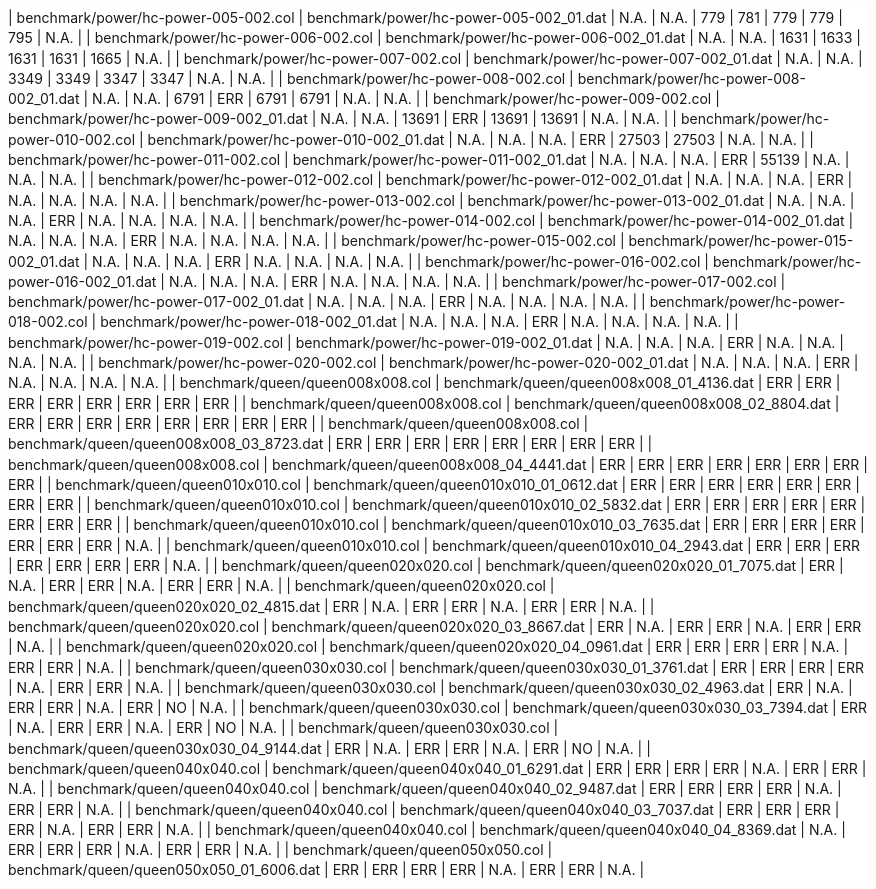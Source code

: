 | benchmark/power/hc-power-005-002.col | benchmark/power/hc-power-005-002_01.dat | N.A. | N.A. | 779 | 781 | 779 | 779 | 795 | N.A. |
| benchmark/power/hc-power-006-002.col | benchmark/power/hc-power-006-002_01.dat | N.A. | N.A. | 1631 | 1633 | 1631 | 1631 | 1665 | N.A. |
| benchmark/power/hc-power-007-002.col | benchmark/power/hc-power-007-002_01.dat | N.A. | N.A. | 3349 | 3349 | 3347 | 3347 | N.A. | N.A. |
| benchmark/power/hc-power-008-002.col | benchmark/power/hc-power-008-002_01.dat | N.A. | N.A. | 6791 | ERR | 6791 | 6791 | N.A. | N.A. |
| benchmark/power/hc-power-009-002.col | benchmark/power/hc-power-009-002_01.dat | N.A. | N.A. | 13691 | ERR | 13691 | 13691 | N.A. | N.A. |
| benchmark/power/hc-power-010-002.col | benchmark/power/hc-power-010-002_01.dat | N.A. | N.A. | N.A. | ERR | 27503 | 27503 | N.A. | N.A. |
| benchmark/power/hc-power-011-002.col | benchmark/power/hc-power-011-002_01.dat | N.A. | N.A. | N.A. | ERR | 55139 | N.A. | N.A. | N.A. |
| benchmark/power/hc-power-012-002.col | benchmark/power/hc-power-012-002_01.dat | N.A. | N.A. | N.A. | ERR | N.A. | N.A. | N.A. | N.A. |
| benchmark/power/hc-power-013-002.col | benchmark/power/hc-power-013-002_01.dat | N.A. | N.A. | N.A. | ERR | N.A. | N.A. | N.A. | N.A. |
| benchmark/power/hc-power-014-002.col | benchmark/power/hc-power-014-002_01.dat | N.A. | N.A. | N.A. | ERR | N.A. | N.A. | N.A. | N.A. |
| benchmark/power/hc-power-015-002.col | benchmark/power/hc-power-015-002_01.dat | N.A. | N.A. | N.A. | ERR | N.A. | N.A. | N.A. | N.A. |
| benchmark/power/hc-power-016-002.col | benchmark/power/hc-power-016-002_01.dat | N.A. | N.A. | N.A. | ERR | N.A. | N.A. | N.A. | N.A. |
| benchmark/power/hc-power-017-002.col | benchmark/power/hc-power-017-002_01.dat | N.A. | N.A. | N.A. | ERR | N.A. | N.A. | N.A. | N.A. |
| benchmark/power/hc-power-018-002.col | benchmark/power/hc-power-018-002_01.dat | N.A. | N.A. | N.A. | ERR | N.A. | N.A. | N.A. | N.A. |
| benchmark/power/hc-power-019-002.col | benchmark/power/hc-power-019-002_01.dat | N.A. | N.A. | N.A. | ERR | N.A. | N.A. | N.A. | N.A. |
| benchmark/power/hc-power-020-002.col | benchmark/power/hc-power-020-002_01.dat | N.A. | N.A. | N.A. | ERR | N.A. | N.A. | N.A. | N.A. |
| benchmark/queen/queen008x008.col | benchmark/queen/queen008x008_01_4136.dat | ERR | ERR | ERR | ERR | ERR | ERR | ERR | ERR |
| benchmark/queen/queen008x008.col | benchmark/queen/queen008x008_02_8804.dat | ERR | ERR | ERR | ERR | ERR | ERR | ERR | ERR |
| benchmark/queen/queen008x008.col | benchmark/queen/queen008x008_03_8723.dat | ERR | ERR | ERR | ERR | ERR | ERR | ERR | ERR |
| benchmark/queen/queen008x008.col | benchmark/queen/queen008x008_04_4441.dat | ERR | ERR | ERR | ERR | ERR | ERR | ERR | ERR |
| benchmark/queen/queen010x010.col | benchmark/queen/queen010x010_01_0612.dat | ERR | ERR | ERR | ERR | ERR | ERR | ERR | ERR |
| benchmark/queen/queen010x010.col | benchmark/queen/queen010x010_02_5832.dat | ERR | ERR | ERR | ERR | ERR | ERR | ERR | ERR |
| benchmark/queen/queen010x010.col | benchmark/queen/queen010x010_03_7635.dat | ERR | ERR | ERR | ERR | ERR | ERR | ERR | N.A. |
| benchmark/queen/queen010x010.col | benchmark/queen/queen010x010_04_2943.dat | ERR | ERR | ERR | ERR | ERR | ERR | ERR | N.A. |
| benchmark/queen/queen020x020.col | benchmark/queen/queen020x020_01_7075.dat | ERR | N.A. | ERR | ERR | N.A. | ERR | ERR | N.A. |
| benchmark/queen/queen020x020.col | benchmark/queen/queen020x020_02_4815.dat | ERR | N.A. | ERR | ERR | N.A. | ERR | ERR | N.A. |
| benchmark/queen/queen020x020.col | benchmark/queen/queen020x020_03_8667.dat | ERR | N.A. | ERR | ERR | N.A. | ERR | ERR | N.A. |
| benchmark/queen/queen020x020.col | benchmark/queen/queen020x020_04_0961.dat | ERR | ERR | ERR | ERR | N.A. | ERR | ERR | N.A. |
| benchmark/queen/queen030x030.col | benchmark/queen/queen030x030_01_3761.dat | ERR | ERR | ERR | ERR | N.A. | ERR | ERR | N.A. |
| benchmark/queen/queen030x030.col | benchmark/queen/queen030x030_02_4963.dat | ERR | N.A. | ERR | ERR | N.A. | ERR | NO | N.A. |
| benchmark/queen/queen030x030.col | benchmark/queen/queen030x030_03_7394.dat | ERR | N.A. | ERR | ERR | N.A. | ERR | NO | N.A. |
| benchmark/queen/queen030x030.col | benchmark/queen/queen030x030_04_9144.dat | ERR | N.A. | ERR | ERR | N.A. | ERR | NO | N.A. |
| benchmark/queen/queen040x040.col | benchmark/queen/queen040x040_01_6291.dat | ERR | ERR | ERR | ERR | N.A. | ERR | ERR | N.A. |
| benchmark/queen/queen040x040.col | benchmark/queen/queen040x040_02_9487.dat | ERR | ERR | ERR | ERR | N.A. | ERR | ERR | N.A. |
| benchmark/queen/queen040x040.col | benchmark/queen/queen040x040_03_7037.dat | ERR | ERR | ERR | ERR | N.A. | ERR | ERR | N.A. |
| benchmark/queen/queen040x040.col | benchmark/queen/queen040x040_04_8369.dat | N.A. | ERR | ERR | ERR | N.A. | ERR | ERR | N.A. |
| benchmark/queen/queen050x050.col | benchmark/queen/queen050x050_01_6006.dat | ERR | ERR | ERR | ERR | N.A. | ERR | ERR | N.A. |